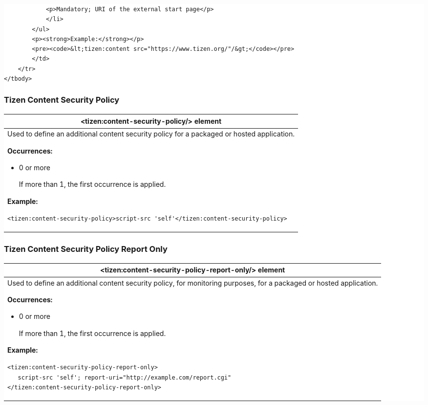 				<p>Mandatory; URI of the external start page</p>
				</li>
			</ul>
			<p><strong>Example:</strong></p>
			<pre><code>&lt;tizen:content src="https://www.tizen.org/"/&gt;</code></pre>
			</td>
		</tr>
	</tbody>
</table>

<a name="mw_sec"></a>
### Tizen Content Security Policy

<table>
	<thead>
		<tr>
			<th>&lt;tizen:content-security-policy/&gt; element</th>
		</tr>
		</thead>
		<tbody>
		<tr>
			<td>Used to define an additional content security policy for a packaged or hosted application.
			<p><strong>Occurrences:</strong></p>
			<ul>
				<li>0 or more
				<p>If more than 1, the first occurrence is applied.</p>
				</li>
			</ul>
			<p><strong>Example:</strong></p>
			<pre><code>&lt;tizen:content-security-policy&gt;script-src 'self'&lt;/tizen:content-security-policy&gt;</code></pre>
			</td>
		</tr>
	</tbody>
</table>

<a name="mw_secreport"></a>
### Tizen Content Security Policy Report Only

<table>
	<thead>
		<tr>
			<th>&lt;tizen:content-security-policy-report-only/&gt; element</th>
		</tr>
		</thead>
		<tbody>
		<tr>
			<td>Used to define an additional content security policy, for monitoring purposes, for a packaged or hosted application.
			<p><strong>Occurrences:</strong></p>
			<ul>
				<li>0 or more
				<p>If more than 1, the first occurrence is applied.</p>
				</li>
			</ul>
			<p><strong>Example:</strong></p>
			<pre><code>&lt;tizen:content-security-policy-report-only&gt;
   script-src 'self'; report-uri="http://example.com/report.cgi"
&lt;/tizen:content-security-policy-report-only&gt;</code></pre>
			</td>
		</tr>
	</tbody>
</table>

